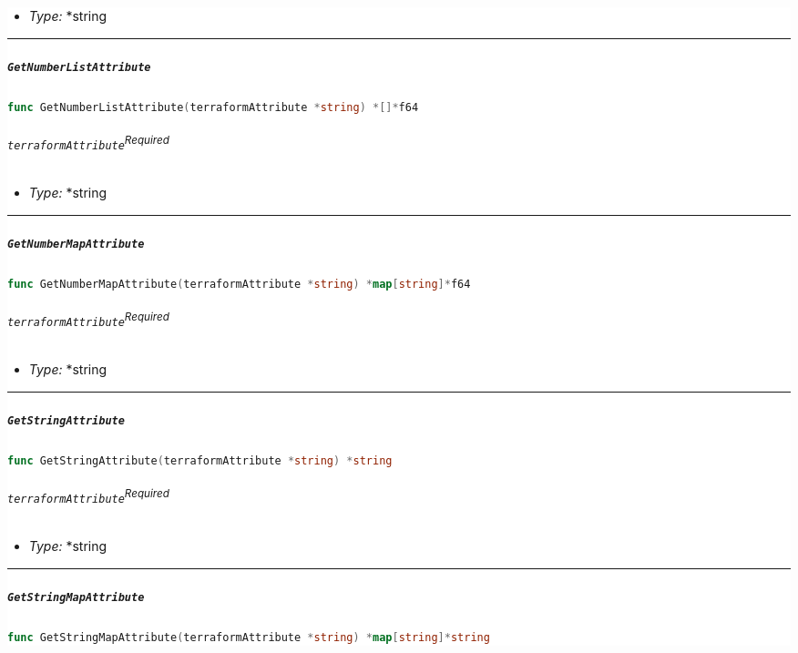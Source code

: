 - *Type:* *string

---

##### `GetNumberListAttribute` <a name="GetNumberListAttribute" id="@cdktf/provider-okta.logStream.LogStream.getNumberListAttribute"></a>

```go
func GetNumberListAttribute(terraformAttribute *string) *[]*f64
```

###### `terraformAttribute`<sup>Required</sup> <a name="terraformAttribute" id="@cdktf/provider-okta.logStream.LogStream.getNumberListAttribute.parameter.terraformAttribute"></a>

- *Type:* *string

---

##### `GetNumberMapAttribute` <a name="GetNumberMapAttribute" id="@cdktf/provider-okta.logStream.LogStream.getNumberMapAttribute"></a>

```go
func GetNumberMapAttribute(terraformAttribute *string) *map[string]*f64
```

###### `terraformAttribute`<sup>Required</sup> <a name="terraformAttribute" id="@cdktf/provider-okta.logStream.LogStream.getNumberMapAttribute.parameter.terraformAttribute"></a>

- *Type:* *string

---

##### `GetStringAttribute` <a name="GetStringAttribute" id="@cdktf/provider-okta.logStream.LogStream.getStringAttribute"></a>

```go
func GetStringAttribute(terraformAttribute *string) *string
```

###### `terraformAttribute`<sup>Required</sup> <a name="terraformAttribute" id="@cdktf/provider-okta.logStream.LogStream.getStringAttribute.parameter.terraformAttribute"></a>

- *Type:* *string

---

##### `GetStringMapAttribute` <a name="GetStringMapAttribute" id="@cdktf/provider-okta.logStream.LogStream.getStringMapAttribute"></a>

```go
func GetStringMapAttribute(terraformAttribute *string) *map[string]*string
```
